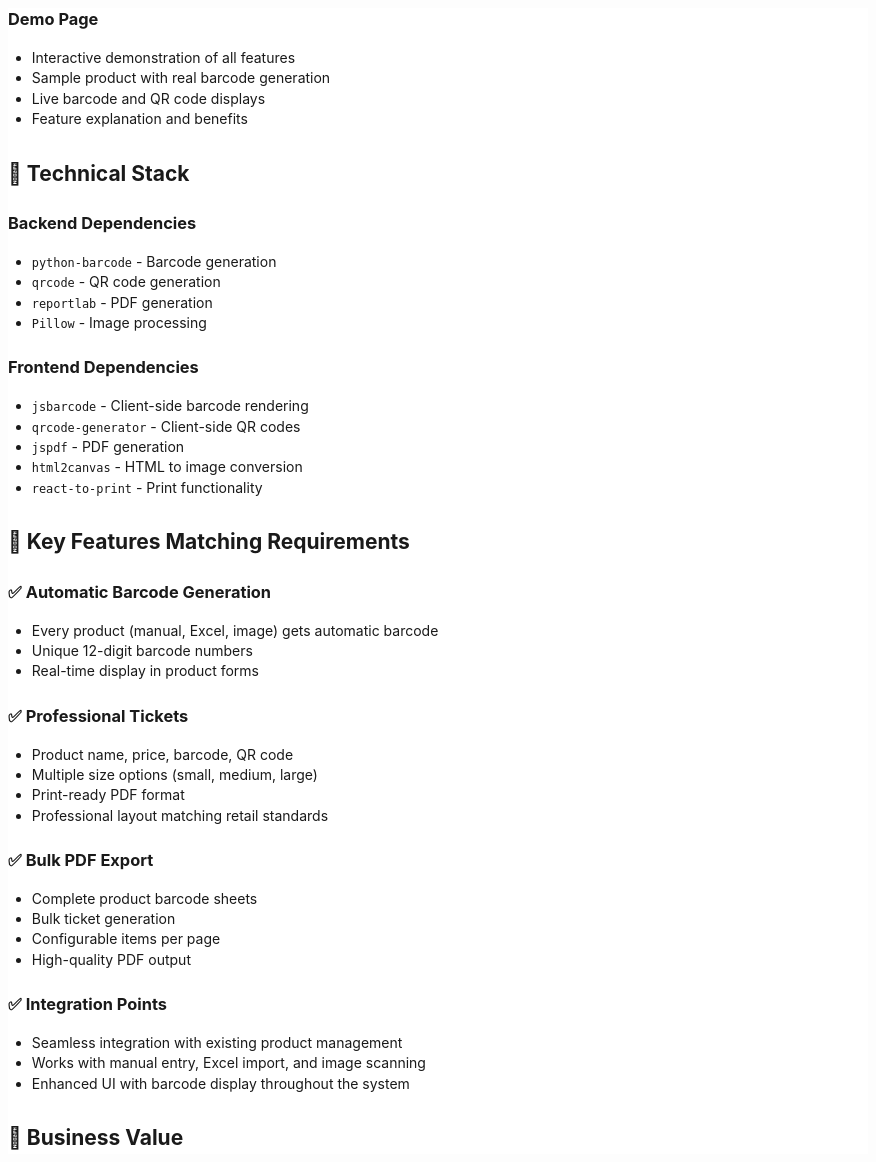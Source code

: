 ### Demo Page
- Interactive demonstration of all features
- Sample product with real barcode generation
- Live barcode and QR code displays
- Feature explanation and benefits

## 🔧 Technical Stack

### Backend Dependencies
- `python-barcode` - Barcode generation
- `qrcode` - QR code generation  
- `reportlab` - PDF generation
- `Pillow` - Image processing

### Frontend Dependencies
- `jsbarcode` - Client-side barcode rendering
- `qrcode-generator` - Client-side QR codes
- `jspdf` - PDF generation
- `html2canvas` - HTML to image conversion
- `react-to-print` - Print functionality

## 🌟 Key Features Matching Requirements

### ✅ Automatic Barcode Generation
- Every product (manual, Excel, image) gets automatic barcode
- Unique 12-digit barcode numbers
- Real-time display in product forms

### ✅ Professional Tickets
- Product name, price, barcode, QR code
- Multiple size options (small, medium, large)
- Print-ready PDF format
- Professional layout matching retail standards

### ✅ Bulk PDF Export
- Complete product barcode sheets
- Bulk ticket generation
- Configurable items per page
- High-quality PDF output

### ✅ Integration Points
- Seamless integration with existing product management
- Works with manual entry, Excel import, and image scanning
- Enhanced UI with barcode display throughout the system

## 🎯 Business Value
